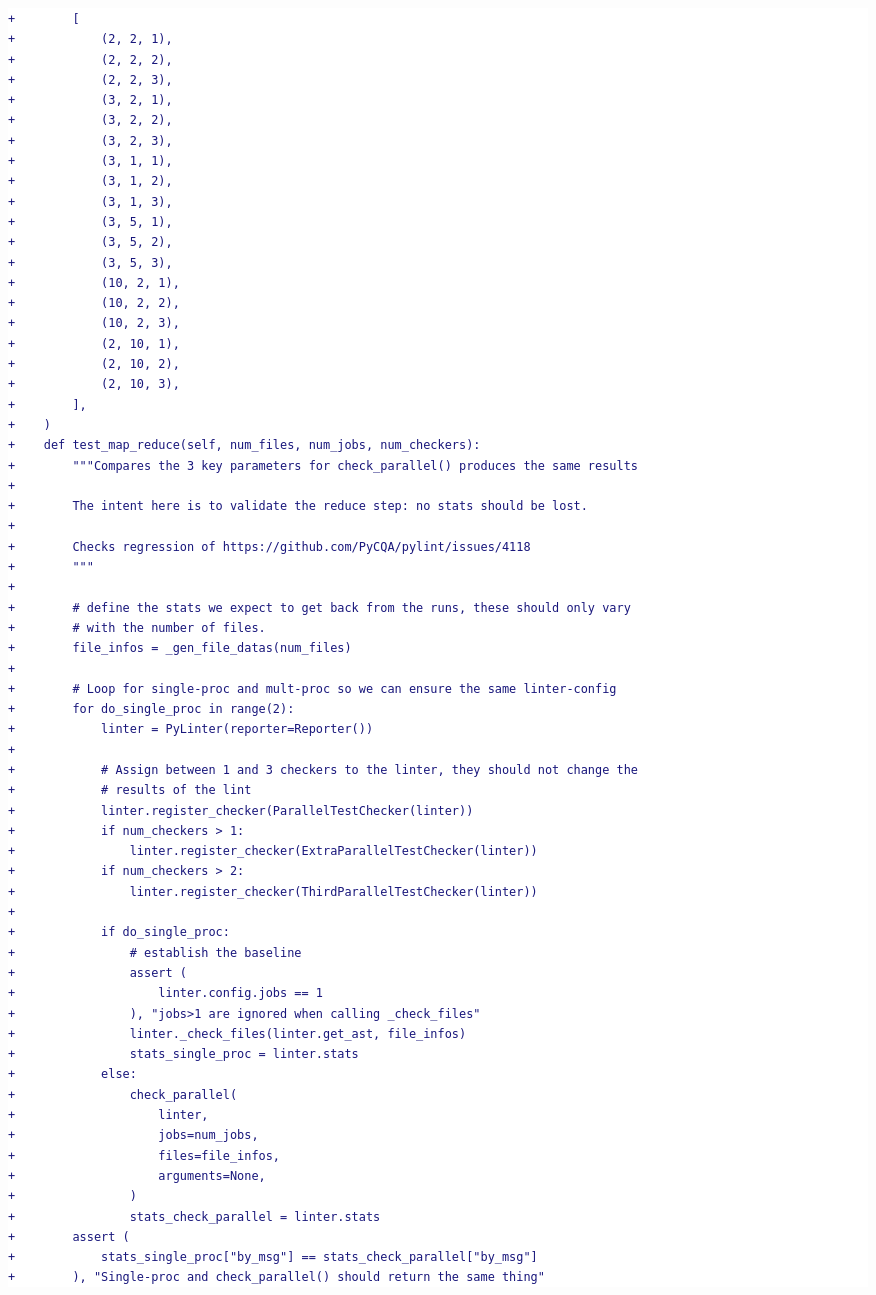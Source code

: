 ```diff
+        [
+            (2, 2, 1),
+            (2, 2, 2),
+            (2, 2, 3),
+            (3, 2, 1),
+            (3, 2, 2),
+            (3, 2, 3),
+            (3, 1, 1),
+            (3, 1, 2),
+            (3, 1, 3),
+            (3, 5, 1),
+            (3, 5, 2),
+            (3, 5, 3),
+            (10, 2, 1),
+            (10, 2, 2),
+            (10, 2, 3),
+            (2, 10, 1),
+            (2, 10, 2),
+            (2, 10, 3),
+        ],
+    )
+    def test_map_reduce(self, num_files, num_jobs, num_checkers):
+        """Compares the 3 key parameters for check_parallel() produces the same results
+
+        The intent here is to validate the reduce step: no stats should be lost.
+
+        Checks regression of https://github.com/PyCQA/pylint/issues/4118
+        """
+
+        # define the stats we expect to get back from the runs, these should only vary
+        # with the number of files.
+        file_infos = _gen_file_datas(num_files)
+
+        # Loop for single-proc and mult-proc so we can ensure the same linter-config
+        for do_single_proc in range(2):
+            linter = PyLinter(reporter=Reporter())
+
+            # Assign between 1 and 3 checkers to the linter, they should not change the
+            # results of the lint
+            linter.register_checker(ParallelTestChecker(linter))
+            if num_checkers > 1:
+                linter.register_checker(ExtraParallelTestChecker(linter))
+            if num_checkers > 2:
+                linter.register_checker(ThirdParallelTestChecker(linter))
+
+            if do_single_proc:
+                # establish the baseline
+                assert (
+                    linter.config.jobs == 1
+                ), "jobs>1 are ignored when calling _check_files"
+                linter._check_files(linter.get_ast, file_infos)
+                stats_single_proc = linter.stats
+            else:
+                check_parallel(
+                    linter,
+                    jobs=num_jobs,
+                    files=file_infos,
+                    arguments=None,
+                )
+                stats_check_parallel = linter.stats
+        assert (
+            stats_single_proc["by_msg"] == stats_check_parallel["by_msg"]
+        ), "Single-proc and check_parallel() should return the same thing"
```